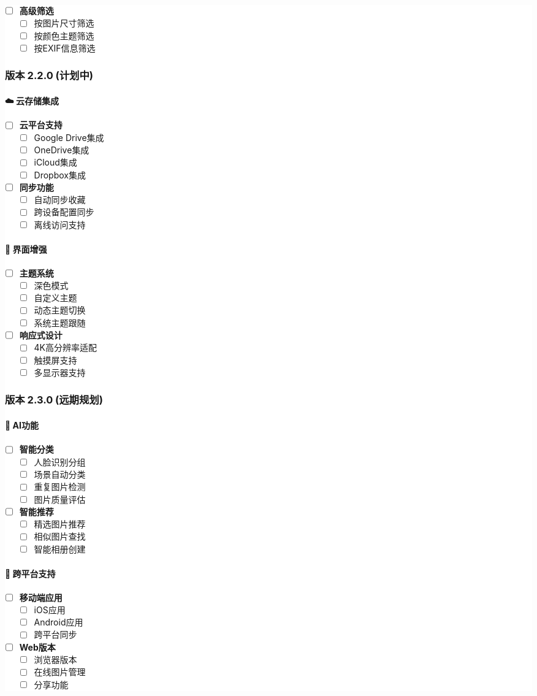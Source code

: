 - [ ] **高级筛选**
  - [ ] 按图片尺寸筛选
  - [ ] 按颜色主题筛选
  - [ ] 按EXIF信息筛选

### 版本 2.2.0 (计划中)
#### ☁️ 云存储集成
- [ ] **云平台支持**
  - [ ] Google Drive集成
  - [ ] OneDrive集成
  - [ ] iCloud集成
  - [ ] Dropbox集成

- [ ] **同步功能**
  - [ ] 自动同步收藏
  - [ ] 跨设备配置同步
  - [ ] 离线访问支持

#### 🎨 界面增强
- [ ] **主题系统**
  - [ ] 深色模式
  - [ ] 自定义主题
  - [ ] 动态主题切换
  - [ ] 系统主题跟随

- [ ] **响应式设计**
  - [ ] 4K高分辨率适配
  - [ ] 触摸屏支持
  - [ ] 多显示器支持

### 版本 2.3.0 (远期规划)
#### 🤖 AI功能
- [ ] **智能分类**
  - [ ] 人脸识别分组
  - [ ] 场景自动分类
  - [ ] 重复图片检测
  - [ ] 图片质量评估

- [ ] **智能推荐**
  - [ ] 精选图片推荐
  - [ ] 相似图片查找
  - [ ] 智能相册创建

#### 📱 跨平台支持
- [ ] **移动端应用**
  - [ ] iOS应用
  - [ ] Android应用
  - [ ] 跨平台同步

- [ ] **Web版本**
  - [ ] 浏览器版本
  - [ ] 在线图片管理
  - [ ] 分享功能
